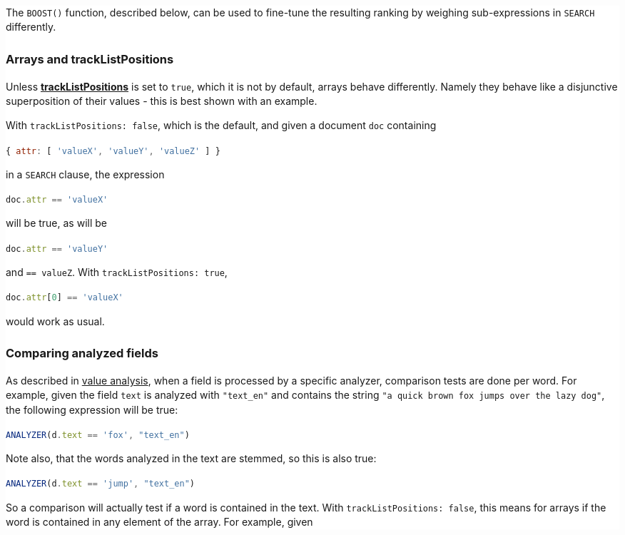 The `BOOST()` function, described below, can be used to fine-tune the resulting
ranking by weighing sub-expressions in `SEARCH` differently.

### Arrays and trackListPositions

Unless [**trackListPositions**](../views-arango-search-detailed-overview.html#link-properties)
is set to `true`, which it is not by default, arrays behave differently. Namely
they behave like a disjunctive superposition of their values - this is best
shown with an example.

With `trackListPositions: false`, which is the default, and given a document
`doc` containing

```js
{ attr: [ 'valueX', 'valueY', 'valueZ' ] }
```

in a `SEARCH` clause, the expression

```js
doc.attr == 'valueX'
```

will be true, as will be

```js
doc.attr == 'valueY'
```

and `== valueZ`. With `trackListPositions: true`,

```js
doc.attr[0] == 'valueX'
```

would work as usual.

### Comparing analyzed fields

As described in [value analysis](#arangosearch-value-analysis), when a field is
processed by a specific analyzer, comparison tests are done per word. For
example, given the field `text` is analyzed with `"text_en"` and contains the
string `"a quick brown fox jumps over the lazy dog"`, the following expression
will be true:

```js
ANALYZER(d.text == 'fox', "text_en")
```

Note also, that the words analyzed in the text are stemmed, so this is also
true:

```js
ANALYZER(d.text == 'jump', "text_en")
```

So a comparison will actually test if a word is contained in the text. With
`trackListPositions: false`, this means for arrays if the word is contained in
any element of the array. For example, given
